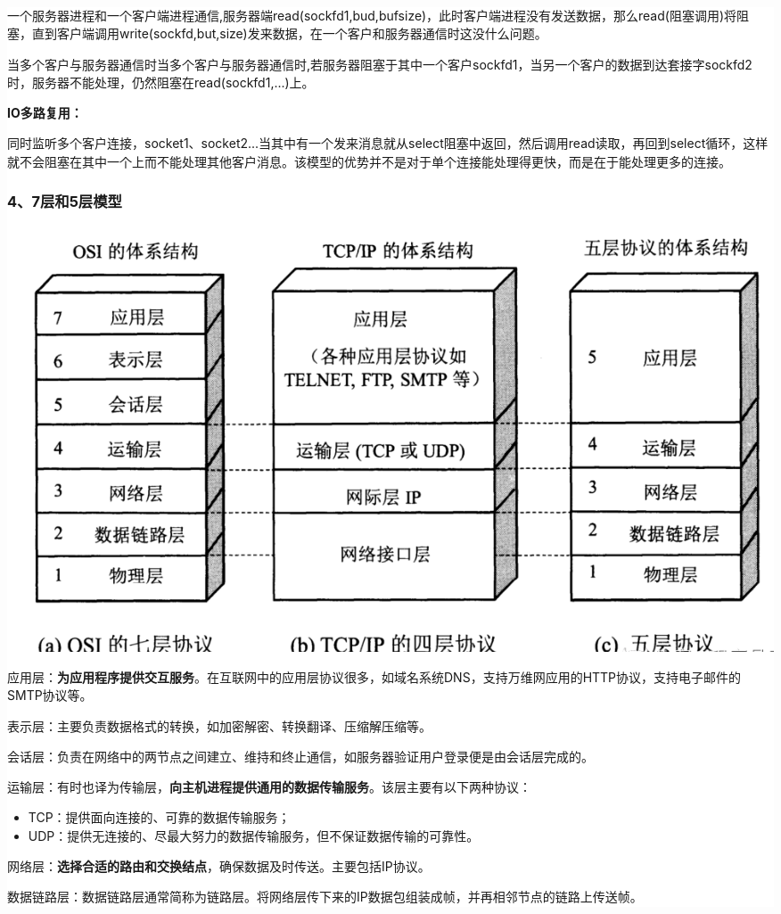 ​		一个服务器进程和一个客户端进程通信,服务器端read(sockfd1,bud,bufsize)，此时客户端进程没有发送数据，那么read(阻塞调用)将阻塞，直到客户端调用write(sockfd,but,size)发来数据，在一个客户和服务器通信时这没什么问题。

​		当多个客户与服务器通信时当多个客户与服务器通信时,若服务器阻塞于其中一个客户sockfd1，当另一个客户的数据到达套接字sockfd2时，服务器不能处理，仍然阻塞在read(sockfd1,...)上。

**IO多路复用：**

​		同时监听多个客户连接，socket1、socket2...当其中有一个发来消息就从select阻塞中返回，然后调用read读取，再回到select循环，这样就不会阻塞在其中一个上而不能处理其他客户消息。该模型的优势并不是对于单个连接能处理得更快，而是在于能处理更多的连接。



### 4、7层和5层模型

![image-20210808214924992](../../img/image-20210808214924992.png)



应用层：**为应用程序提供交互服务**。在互联网中的应用层协议很多，如域名系统DNS，支持万维网应用的HTTP协议，支持电子邮件的SMTP协议等。

表示层：主要负责数据格式的转换，如加密解密、转换翻译、压缩解压缩等。

会话层：负责在网络中的两节点之间建立、维持和终止通信，如服务器验证用户登录便是由会话层完成的。

运输层：有时也译为传输层，**向主机进程提供通用的数据传输服务**。该层主要有以下两种协议：

- TCP：提供面向连接的、可靠的数据传输服务；
- UDP：提供无连接的、尽最大努力的数据传输服务，但不保证数据传输的可靠性。

网络层：**选择合适的路由和交换结点**，确保数据及时传送。主要包括IP协议。

数据链路层：数据链路层通常简称为链路层。将网络层传下来的IP数据包组装成帧，并再相邻节点的链路上传送帧。

